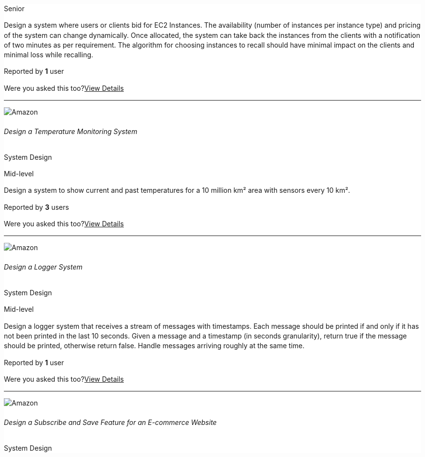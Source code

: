 Senior

Design a system where users or clients bid for EC2 Instances. The availability (number of instances per instance type) and pricing of the system can change dynamically. Once allocated, the system can take back the instances from the clients with a notification of two minutes as per requirement. The algorithm for choosing instances to recall should have minimal impact on the clients and minimal loss while recalling.

Reported by **1** user

Were you asked this too?[View Details](https://www.hellointerview.com/community/questions/cm6updes401fl7oi9j5t1dary?company=Amazon&level=SENIOR)

* * *

![Amazon](https://www.hellointerview.com/_next/image?url=https%3A%2F%2Ffiles.hellointerview.com%2Fbuild-assets%2FPRODUCTION%2F_next%2Fstatic%2Fmedia%2Famazon-square.33925936.png&w=48&q=75)

###### Design a Temperature Monitoring System

System Design

Mid-level

Design a system to show current and past temperatures for a 10 million km² area with sensors every 10 km².

Reported by **3** users

Were you asked this too?[View Details](https://www.hellointerview.com/community/questions/cm6jwwjd100cfui4bfw7qirqh?company=Amazon&level=MID_LEVEL)

* * *

![Amazon](https://www.hellointerview.com/_next/image?url=https%3A%2F%2Ffiles.hellointerview.com%2Fbuild-assets%2FPRODUCTION%2F_next%2Fstatic%2Fmedia%2Famazon-square.33925936.png&w=48&q=75)

###### Design a Logger System

System Design

Mid-level

Design a logger system that receives a stream of messages with timestamps. Each message should be printed if and only if it has not been printed in the last 10 seconds. Given a message and a timestamp (in seconds granularity), return true if the message should be printed, otherwise return false. Handle messages arriving roughly at the same time.

Reported by **1** user

Were you asked this too?[View Details](https://www.hellointerview.com/community/questions/cm6jx0wxh016bui4b2oqtwudo?company=Amazon&level=MID_LEVEL)

* * *

![Amazon](https://www.hellointerview.com/_next/image?url=https%3A%2F%2Ffiles.hellointerview.com%2Fbuild-assets%2FPRODUCTION%2F_next%2Fstatic%2Fmedia%2Famazon-square.33925936.png&w=48&q=75)

###### Design a Subscribe and Save Feature for an E-commerce Website

System Design

